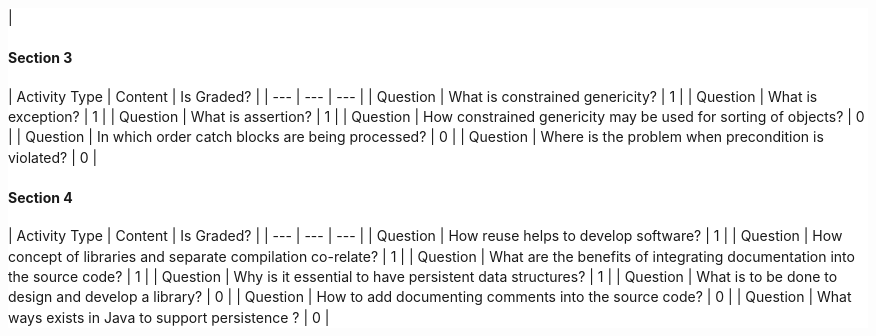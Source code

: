  |


#### Section 3





| Activity Type | Content | Is Graded?
 |
| --- | --- | --- |
| Question | What is constrained genericity? | 1
 |
| Question | What is exception? | 1
 |
| Question | What is assertion? | 1
 |
| Question | How constrained genericity may be used for sorting of objects? | 0
 |
| Question | In which order catch blocks are being processed? | 0
 |
| Question | Where is the problem when precondition is violated? | 0
 |


#### Section 4





| Activity Type | Content | Is Graded?
 |
| --- | --- | --- |
| Question | How reuse helps to develop software? | 1
 |
| Question | How concept of libraries and separate compilation co-relate? | 1
 |
| Question | What are the benefits of integrating documentation into the source code? | 1
 |
| Question | Why is it essential to have persistent data structures? | 1
 |
| Question | What is to be done to design and develop a library? | 0
 |
| Question | How to add documenting comments into the source code? | 0
 |
| Question | What ways exists in Java to support persistence ? | 0
 |